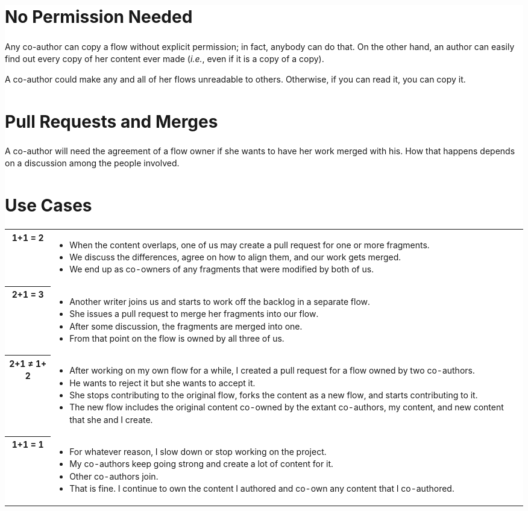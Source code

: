 <h1>No Permission Needed</h1>
 <p>Any co-author can copy a flow without explicit permission; in fact, anybody can do that. On the other hand, an author can easily find out every copy of her content ever made (<em>i.e.</em>, even if it is a copy of a copy).</p>
 <p>A co-author could make any and all of her flows unreadable to others. Otherwise, if you can read it, you can copy it.</p>

<h1>Pull&nbsp;Requests&nbsp;and&nbsp;Merges</h1>
 <p>A co-author will need the agreement of a flow owner if she wants to have her work merged with his. How that happens depends on a discussion among the people involved.</p>

<h1>Use Cases</h1>
 <div class='_center'>
  <table class='_h2table'>
   <tr>
    <th>1+1&nbsp;=&nbsp;2</th>
    <td>
     <ul>
      <li>When the content overlaps, one of us may create a pull request for one or more fragments.</li>
      <li>We discuss the differences, agree on how to align them, and our work gets merged.</li>
      <li>We end up as co-owners of any fragments that were modified by both of us.</li>
     </ul>
    </td>
   </tr>
   <tr>
    <th>2+1&nbsp;=&nbsp;3</th>
    <td>
     <ul>
      <li>Another writer joins us and starts to work off the backlog in a separate flow.</li>
      <li>She issues a pull request to merge her fragments into our flow.</li>
      <li>After some discussion, the fragments are merged into one.</li>
      <li>From that point on the flow is owned by all three of us.</li>
     </ul>
    </td>
   </tr>
   <tr>
    <th>2+1&nbsp;&ne;&nbsp;1+2</th>
    <td>
     <ul>
      <li>After working on my own flow for a while, I created a pull request for a flow owned by two co-authors.</li>
      <li>He wants to reject it but she wants to accept it.</li>
      <li>She stops contributing to the original flow, forks the content as a new flow, and starts contributing to it.</li>
      <li>The new flow includes the original content co-owned by the extant co-authors, my content, and new content that she and I create.</li>
     </ul>
    </td>
   </tr>
   <tr>
    <th>1+1&nbsp;=&nbsp;1</th>
    <td>
     <ul>
      <li>For whatever reason, I slow down or stop working on the project.</li>
      <li>My co-authors keep going strong and create a lot of content for it.</li>
      <li>Other co-authors join.</li>
      <li>That is fine. I continue to own the content I authored and co-own any content that I co-authored.</li>
     </ul>
    </td>
   </tr>
  </table>
 </div>
